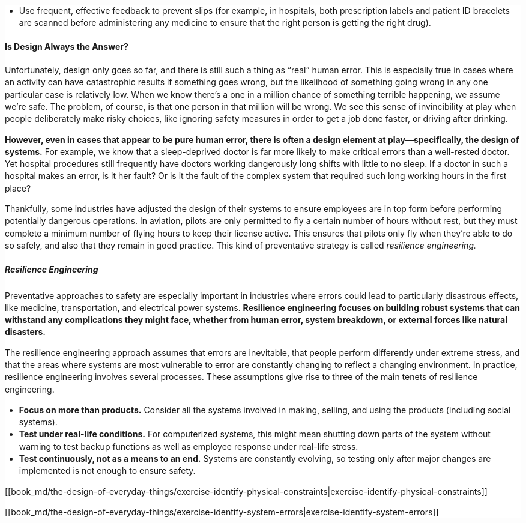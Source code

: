   * Use frequent, effective feedback to prevent slips (for example, in hospitals, both prescription labels and patient ID bracelets are scanned before administering any medicine to ensure that the right person is getting the right drug). 



#### Is Design Always the Answer?

Unfortunately, design only goes so far, and there is still such a thing as “real” human error. This is especially true in cases where an activity can have catastrophic results if something goes wrong, but the likelihood of something going wrong in any one particular case is relatively low. When we know there’s a one in a million chance of something terrible happening, we assume we’re safe. The problem, of course, is that one person in that million will be wrong. We see this sense of invincibility at play when people deliberately make risky choices, like ignoring safety measures in order to get a job done faster, or driving after drinking.

**However, even in cases that appear to be pure human error, there is often a design element at play—specifically, the design of systems.** For example, we know that a sleep-deprived doctor is far more likely to make critical errors than a well-rested doctor. Yet hospital procedures still frequently have doctors working dangerously long shifts with little to no sleep. If a doctor in such a hospital makes an error, is it her fault? Or is it the fault of the complex system that required such long working hours in the first place?

Thankfully, some industries have adjusted the design of their systems to ensure employees are in top form before performing potentially dangerous operations. In aviation, pilots are only permitted to fly a certain number of hours without rest, but they must complete a minimum number of flying hours to keep their license active. This ensures that pilots only fly when they’re able to do so safely, and also that they remain in good practice. This kind of preventative strategy is called _resilience engineering._

##### Resilience Engineering

Preventative approaches to safety are especially important in industries where errors could lead to particularly disastrous effects, like medicine, transportation, and electrical power systems. **Resilience engineering focuses on building robust systems that can withstand any complications they might face, whether from human error, system breakdown, or external forces like natural disasters.**

The resilience engineering approach assumes that errors are inevitable, that people perform differently under extreme stress, and that the areas where systems are most vulnerable to error are constantly changing to reflect a changing environment. In practice, resilience engineering involves several processes. These assumptions give rise to three of the main tenets of resilience engineering.

  * **Focus on more than products.** Consider all the systems involved in making, selling, and using the products (including social systems).
  * **Test under real-life conditions.** For computerized systems, this might mean shutting down parts of the system without warning to test backup functions as well as employee response under real-life stress. 
  * **Test continuously, not as a means to an end.** Systems are constantly evolving, so testing only after major changes are implemented is not enough to ensure safety. 



[[book_md/the-design-of-everyday-things/exercise-identify-physical-constraints|exercise-identify-physical-constraints]]

[[book_md/the-design-of-everyday-things/exercise-identify-system-errors|exercise-identify-system-errors]]
